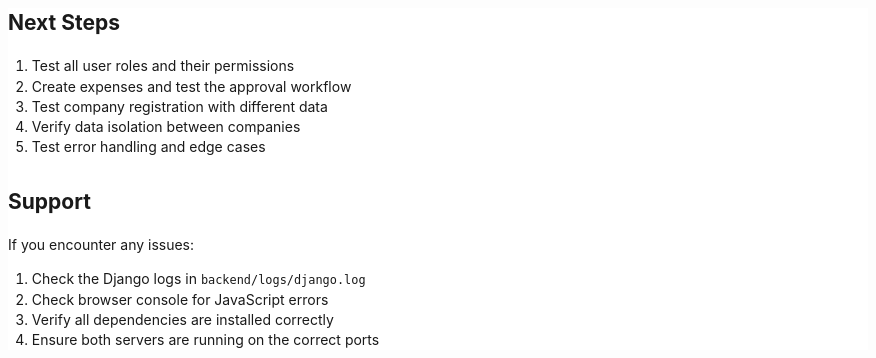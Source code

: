 ```
```

## Next Steps

1. Test all user roles and their permissions
2. Create expenses and test the approval workflow
3. Test company registration with different data
4. Verify data isolation between companies
5. Test error handling and edge cases

## Support

If you encounter any issues:
1. Check the Django logs in `backend/logs/django.log`
2. Check browser console for JavaScript errors
3. Verify all dependencies are installed correctly
4. Ensure both servers are running on the correct ports
